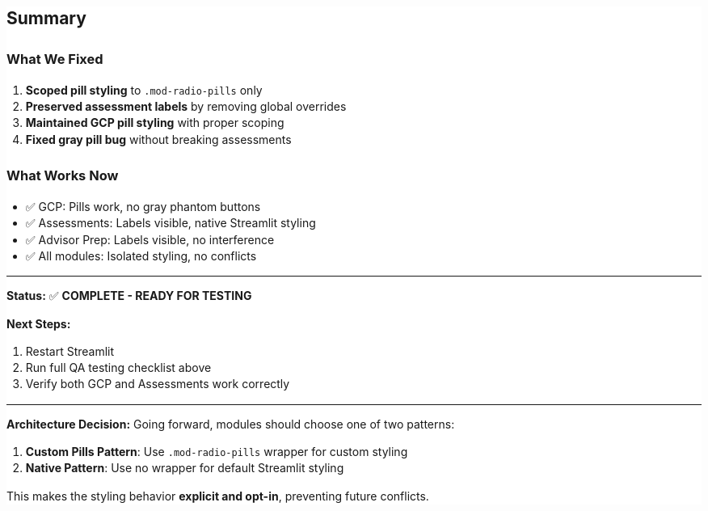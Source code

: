 ## Summary

### What We Fixed
1. **Scoped pill styling** to `.mod-radio-pills` only
2. **Preserved assessment labels** by removing global overrides
3. **Maintained GCP pill styling** with proper scoping
4. **Fixed gray pill bug** without breaking assessments

### What Works Now
- ✅ GCP: Pills work, no gray phantom buttons
- ✅ Assessments: Labels visible, native Streamlit styling
- ✅ Advisor Prep: Labels visible, no interference
- ✅ All modules: Isolated styling, no conflicts

---

**Status:** ✅ **COMPLETE - READY FOR TESTING**

**Next Steps:**
1. Restart Streamlit
2. Run full QA testing checklist above
3. Verify both GCP and Assessments work correctly

---

**Architecture Decision:**
Going forward, modules should choose one of two patterns:

1. **Custom Pills Pattern**: Use `.mod-radio-pills` wrapper for custom styling
2. **Native Pattern**: Use no wrapper for default Streamlit styling

This makes the styling behavior **explicit and opt-in**, preventing future conflicts.
